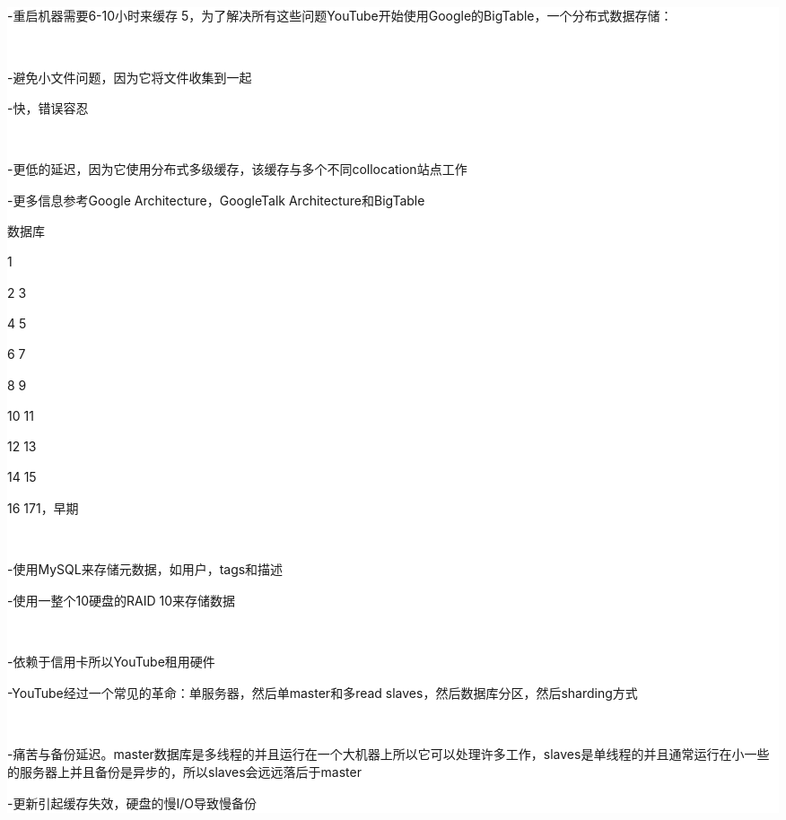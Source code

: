 
-重启机器需要6-10小时来缓存
5，为了解决所有这些问题YouTube开始使用Google的BigTable，一个分布式数据存储：

   

-避免小文件问题，因为它将文件收集到一起
   

-快，错误容忍

   

-更低的延迟，因为它使用分布式多级缓存，该缓存与多个不同collocation站点工作
   

-更多信息参考Google Architecture，GoogleTalk Architecture和BigTable

数据库

1

2
3

4
5

6
7

8
9

10
11

12
13

14
15

16
171，早期

   

-使用MySQL来存储元数据，如用户，tags和描述
   

-使用一整个10硬盘的RAID 10来存储数据

   

-依赖于信用卡所以YouTube租用硬件
   

-YouTube经过一个常见的革命：单服务器，然后单master和多read slaves，然后数据库分区，然后sharding方式

   

-痛苦与备份延迟。master数据库是多线程的并且运行在一个大机器上所以它可以处理许多工作，slaves是单线程的并且通常运行在小一些的服务器上并且备份是异步的，所以slaves会远远落后于master
   

-更新引起缓存失效，硬盘的慢I/O导致慢备份
